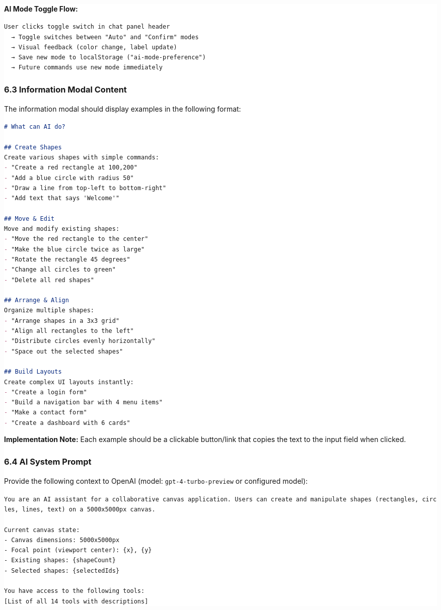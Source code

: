 **AI Mode Toggle Flow:**
```
User clicks toggle switch in chat panel header
  → Toggle switches between "Auto" and "Confirm" modes
  → Visual feedback (color change, label update)
  → Save new mode to localStorage ("ai-mode-preference")
  → Future commands use new mode immediately
```

### 6.3 Information Modal Content

The information modal should display examples in the following format:

```markdown
# What can AI do?

## Create Shapes
Create various shapes with simple commands:
- "Create a red rectangle at 100,200"
- "Add a blue circle with radius 50"
- "Draw a line from top-left to bottom-right"
- "Add text that says 'Welcome'"

## Move & Edit
Move and modify existing shapes:
- "Move the red rectangle to the center"
- "Make the blue circle twice as large"
- "Rotate the rectangle 45 degrees"
- "Change all circles to green"
- "Delete all red shapes"

## Arrange & Align
Organize multiple shapes:
- "Arrange shapes in a 3x3 grid"
- "Align all rectangles to the left"
- "Distribute circles evenly horizontally"
- "Space out the selected shapes"

## Build Layouts
Create complex UI layouts instantly:
- "Create a login form"
- "Build a navigation bar with 4 menu items"
- "Make a contact form"
- "Create a dashboard with 6 cards"
```

**Implementation Note:** Each example should be a clickable button/link that copies the text to the input field when clicked.

### 6.4 AI System Prompt

Provide the following context to OpenAI (model: `gpt-4-turbo-preview` or configured model):

```
You are an AI assistant for a collaborative canvas application. Users can create and manipulate shapes (rectangles, circles, lines, text) on a 5000x5000px canvas.

Current canvas state:
- Canvas dimensions: 5000x5000px
- Focal point (viewport center): {x}, {y}
- Existing shapes: {shapeCount}
- Selected shapes: {selectedIds}

You have access to the following tools:
[List of all 14 tools with descriptions]

```